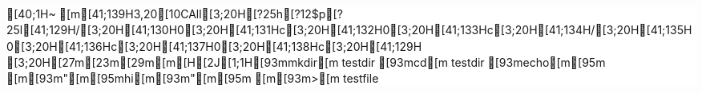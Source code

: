 [40;1H~                                                                                                                                                           [m[41;139H3,20[10CAll[3;20H[?25h[?12$p[?25l[41;129H/[3;20H[41;130H0[3;20H[41;131Hc[3;20H[41;132H0[3;20H[41;133Hc[3;20H[41;134H/[3;20H[41;135H0[3;20H[41;136Hc[3;20H[41;137H0[3;20H[41;138Hc[3;20H[41;129H          [3;20H[27m[23m[29m[m[H[2J[1;1H[93mmkdir[m testdir
[93mcd[m testdir
[93mecho[m[95m [m[93m"[m[95mhi[m[93m"[m[95m [m[93m>[m testfile